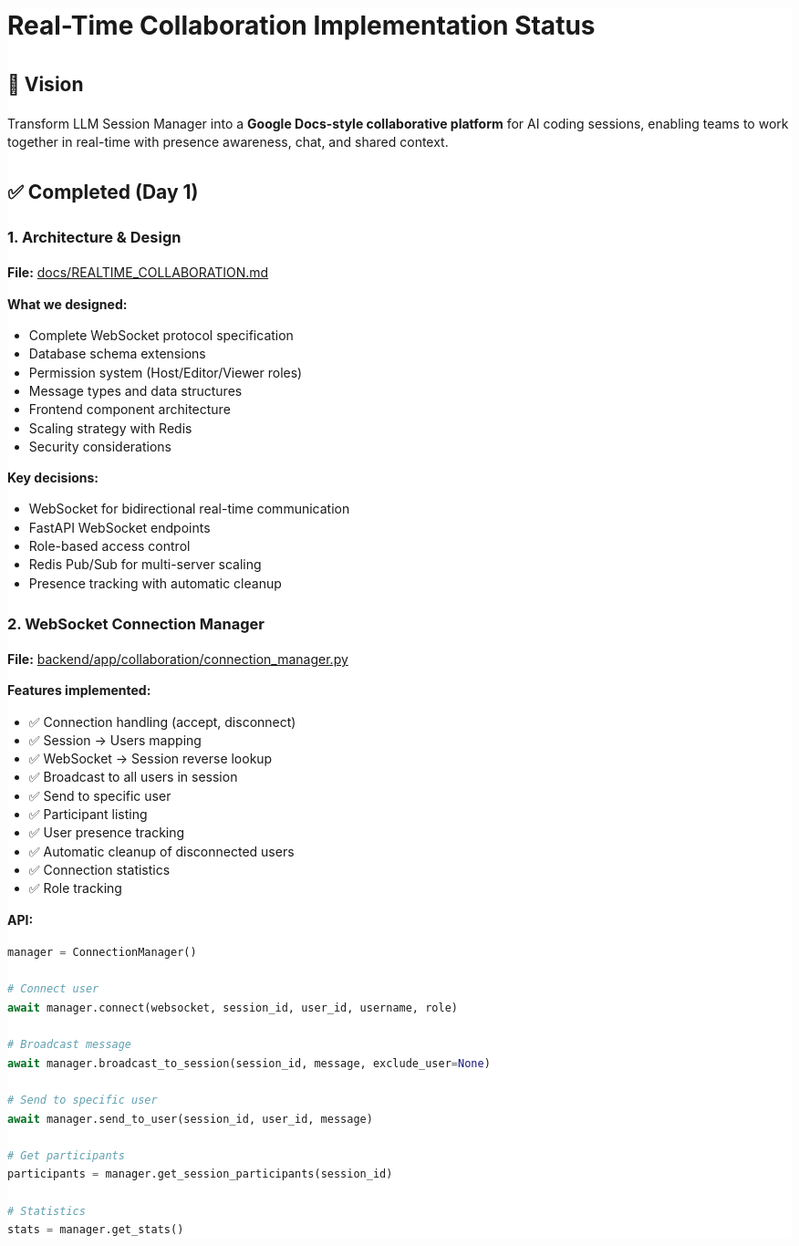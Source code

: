 # Real-Time Collaboration Implementation Status

## 🎯 Vision

Transform LLM Session Manager into a **Google Docs-style collaborative platform** for AI coding sessions, enabling teams to work together in real-time with presence awareness, chat, and shared context.

## ✅ Completed (Day 1)

### 1. Architecture & Design
**File:** [docs/REALTIME_COLLABORATION.md](docs/REALTIME_COLLABORATION.md)

**What we designed:**
- Complete WebSocket protocol specification
- Database schema extensions
- Permission system (Host/Editor/Viewer roles)
- Message types and data structures
- Frontend component architecture
- Scaling strategy with Redis
- Security considerations

**Key decisions:**
- WebSocket for bidirectional real-time communication
- FastAPI WebSocket endpoints
- Role-based access control
- Redis Pub/Sub for multi-server scaling
- Presence tracking with automatic cleanup

### 2. WebSocket Connection Manager
**File:** [backend/app/collaboration/connection_manager.py](backend/app/collaboration/connection_manager.py)

**Features implemented:**
- ✅ Connection handling (accept, disconnect)
- ✅ Session → Users mapping
- ✅ WebSocket → Session reverse lookup
- ✅ Broadcast to all users in session
- ✅ Send to specific user
- ✅ Participant listing
- ✅ User presence tracking
- ✅ Automatic cleanup of disconnected users
- ✅ Connection statistics
- ✅ Role tracking

**API:**
```python
manager = ConnectionManager()

# Connect user
await manager.connect(websocket, session_id, user_id, username, role)

# Broadcast message
await manager.broadcast_to_session(session_id, message, exclude_user=None)

# Send to specific user
await manager.send_to_user(session_id, user_id, message)

# Get participants
participants = manager.get_session_participants(session_id)

# Statistics
stats = manager.get_stats()
```